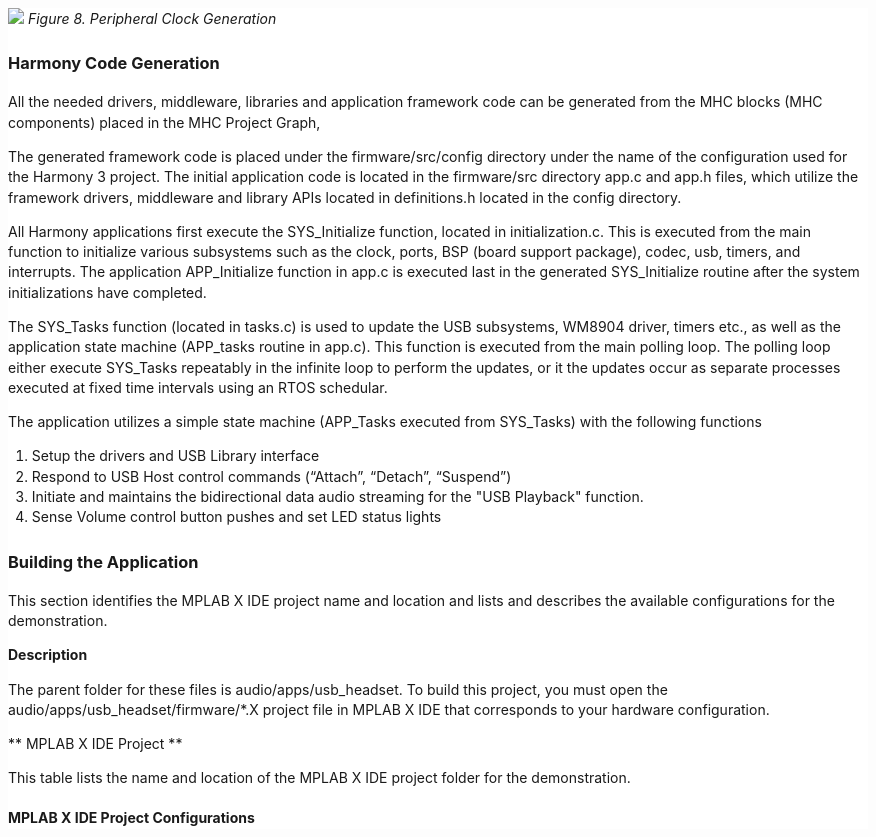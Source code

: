 
![](graphics/usb\_headset\_mzefc2\_peripheral\_clock.png)
_Figure 8. Peripheral Clock Generation_ 

### Harmony Code Generation

All the needed drivers, middleware, libraries and application framework code can
be generated from the MHC blocks (MHC components) placed in the MHC Project
Graph,

The generated framework code is placed under the firmware/src/config directory
under the name of the configuration used for the Harmony 3 project. The initial
application code is located in the firmware/src directory app.c and app.h files,
which utilize the framework drivers, middleware and library APIs located in
definitions.h located in the config directory.

All Harmony applications first execute the SYS\_Initialize function, located in
initialization.c. This is executed from the main function to initialize various
subsystems such as the clock, ports, BSP (board support package), codec, usb,
timers, and interrupts. The application APP\_Initialize function in app.c is
executed last in the generated SYS\_Initialize routine after the system
initializations have completed.

The SYS\_Tasks function (located in tasks.c) is used to update the USB subsystems,
WM8904 driver, timers etc., as well as the application state machine (APP\_tasks
routine in app.c). This function is executed from the main polling loop. The
polling loop either execute SYS\_Tasks repeatably in the infinite loop to perform
the updates, or it the updates occur as separate processes executed at fixed time
intervals using an RTOS schedular.

The application utilizes a simple state machine (APP\_Tasks executed from
SYS\_Tasks) with the following functions

1.  Setup the drivers and USB Library interface
2.  Respond to USB Host control commands (“Attach”, “Detach”, “Suspend”)
3.  Initiate and maintains the bidirectional data audio streaming for the "USB
    Playback" function.
4.  Sense Volume control button pushes and set LED status lights

### Building the Application

This section identifies the MPLAB X IDE project name and location and lists and
describes the available configurations for the demonstration.

**Description**

The parent folder for these files is audio/apps/usb\_headset. To build this
project, you must open the audio/apps/usb\_headset/firmware/*.X project file in
MPLAB X IDE that corresponds to your hardware configuration.

** MPLAB X IDE Project **    

This table lists the name and location of the MPLAB X IDE project folder for the
demonstration.

#### MPLAB X IDE Project Configurations
